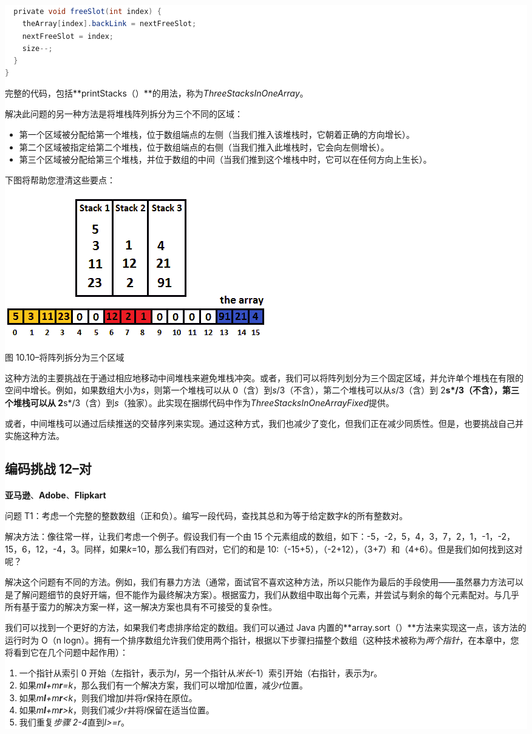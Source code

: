 ```java
  private void freeSlot(int index) {
    theArray[index].backLink = nextFreeSlot;
    nextFreeSlot = index;
    size--;
  }
}
```

完整的代码，包括**printStacks（）**的用法，称为*ThreeStacksInOneArray*。

解决此问题的另一种方法是将堆栈阵列拆分为三个不同的区域：

*   第一个区域被分配给第一个堆栈，位于数组端点的左侧（当我们推入该堆栈时，它朝着正确的方向增长）。
*   第二个区域被指定给第二个堆栈，位于数组端点的右侧（当我们推入此堆栈时，它会向左侧增长）。
*   第三个区域被分配给第三个堆栈，并位于数组的中间（当我们推到这个堆栈中时，它可以在任何方向上生长）。

下图将帮助您澄清这些要点：

![Figure 10.10 – Splitting the array into three zones ](img/Figure_10.10_B15403.jpg)

图 10.10–将阵列拆分为三个区域

这种方法的主要挑战在于通过相应地移动中间堆栈来避免堆栈冲突。或者，我们可以将阵列划分为三个固定区域，并允许单个堆栈在有限的空间中增长。例如，如果数组大小为*s*，则第一个堆栈可以从 0（含）到*s*/3（不含），第二个堆栈可以从*s*/3（含）到 2**s*/3（不含），第三个堆栈可以从 2**s*/3（含）到*s*（独家）。此实现在捆绑代码中作为*ThreeStacksInOneArrayFixed*提供。

或者，中间堆栈可以通过后续推送的交替序列来实现。通过这种方式，我们也减少了变化，但我们正在减少同质性。但是，也要挑战自己并实施这种方法。

## 编码挑战 12–对

**亚马逊**、**Adobe**、**Flipkart**

问题 T1：考虑一个完整的整数数组（正和负）。编写一段代码，查找其总和为等于给定数字*k*的所有整数对。

解决方法：像往常一样，让我们考虑一个例子。假设我们有一个由 15 个元素组成的数组，如下：-5，-2，5，4，3，7，2，1，-1，-2，15，6，12，-4，3。同样，如果*k*=10，那么我们有四对，它们的和是 10:（-15+5），（-2+12），（3+7）和（4+6）。但是我们如何找到这对呢？

解决这个问题有不同的方法。例如，我们有暴力方法（通常，面试官不喜欢这种方法，所以只能作为最后的手段使用——虽然暴力方法可以是了解问题细节的良好开端，但不能作为最终解决方案）。根据蛮力，我们从数组中取出每个元素，并尝试与剩余的每个元素配对。与几乎所有基于蛮力的解决方案一样，这一解决方案也具有不可接受的复杂性。

我们可以找到一个更好的方法，如果我们考虑排序给定的数组。我们可以通过 Java 内置的**array.sort（）**方法来实现这一点，该方法的运行时为 O（n logn）。拥有一个排序数组允许我们使用两个指针，根据以下步骤扫描整个数组（这种技术被称为*两个指针*，在本章中，您将看到它在几个问题中起作用）：

1.  一个指针从索引 0 开始（左指针，表示为*l*，另一个指针从*米长*-1）索引开始（右指针，表示为*r*。
2.  如果*m**l**+m**r**=k*，那么我们有一个解决方案，我们可以增加*l*位置，减少*r*位置。
3.  如果*m**l**+m**r**<k*，则我们增加*l*并将*r*保持在原位。
4.  如果*m**l**+m**r**>k*，则我们减少*r*并将*l*保留在适当位置。
5.  我们重复*步骤 2-4*直到*l>=r*。
